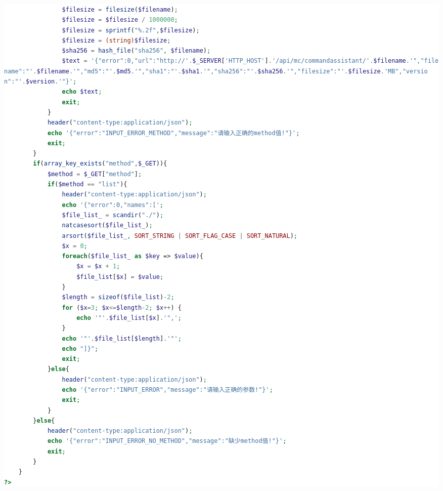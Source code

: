 ```php
				$filesize = filesize($filename);
				$filesize = $filesize / 1000000;
				$filesize = sprintf("%.2f",$filesize);
				$filesize = (string)$filesize;
				$sha256 = hash_file("sha256", $filename);
				$text = '{"error":0,"url":"http://'.$_SERVER['HTTP_HOST'].'/api/mc/commandassistant/'.$filename.'","filename":"'.$filename.'","md5":"'.$md5.'","sha1":"'.$sha1.'","sha256":"'.$sha256.'","filesize":"'.$filesize.'MB","version":"'.$version.'"}';
				echo $text;
				exit;
			}
			header("content-type:application/json");
			echo '{"error":"INPUT_ERROR_METHOD","message":"请输入正确的method值!"}';
			exit;
		}
		if(array_key_exists("method",$_GET)){
			$method = $_GET["method"];
			if($method == "list"){
				header("content-type:application/json");
				echo '{"error":0,"names":[';
				$file_list_ = scandir("./");
				natcasesort($file_list_);
				arsort($file_list_, SORT_STRING | SORT_FLAG_CASE | SORT_NATURAL);
				$x = 0;
				foreach($file_list_ as $key => $value){
					$x = $x + 1;
					$file_list[$x] = $value;
				}
				$length = sizeof($file_list)-2;
				for ($x=3; $x<=$length-2; $x++) {
					echo '"'.$file_list[$x].'",';
				}
				echo '"'.$file_list[$length].'"';
				echo "]}";
				exit;
			}else{
				header("content-type:application/json");
				echo '{"error":"INPUT_ERROR","message":"请输入正确的参数!"}';
				exit;
			}
		}else{
			header("content-type:application/json");
			echo '{"error":"INPUT_ERROR_NO_METHOD","message":"缺少method值!"}';
			exit;
		}
	}
?>
```

<span id="Blocktopograph"></span>
